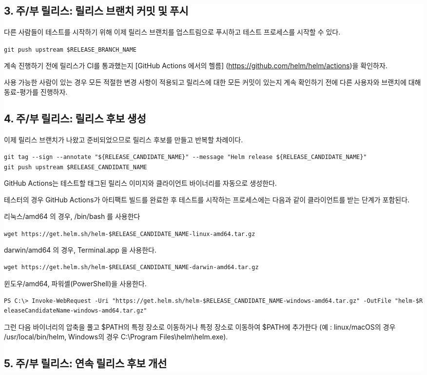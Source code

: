 ## 3. 주/부 릴리스: 릴리스 브랜치 커밋 및 푸시

다른 사람들이 테스트를 시작하기 위해 이제 릴리스 브랜치를 업스트림으로 푸시하고 
테스트 프로세스를 시작할 수 있다.

```shell
git push upstream $RELEASE_BRANCH_NAME
```

계속 진행하기 전에 릴리스가 CI를 통과했는지 
[GitHub Actions 에서의 헬름] (https://github.com/helm/helm/actions)을 확인하자.

사용 가능한 사람이 있는 경우 모든 적절한 변경 사항이 적용되고 
릴리스에 대한 모든 커밋이 있는지 계속 확인하기 전에 
다른 사용자와 브랜치에 대해 동료-평가를 진행하자.

## 4. 주/부 릴리스: 릴리스 후보 생성

이제 릴리스 브랜치가 나왔고 준비되었으므로 
릴리스 후보를 만들고 반복할 차례이다.

```shell
git tag --sign --annotate "${RELEASE_CANDIDATE_NAME}" --message "Helm release ${RELEASE_CANDIDATE_NAME}"
git push upstream $RELEASE_CANDIDATE_NAME
```

GitHub Actions는 테스트할 태그된 릴리스 이미지와 클라이언트 바이너리를 
자동으로 생성한다.

테스터의 경우 GitHub Actions가 아티팩트 빌드를 완료한 후 
테스트를 시작하는 프로세스에는 다음과 같이 클라이언트를 받는 단계가 포함된다.

리눅스/amd64 의 경우, /bin/bash 를 사용한다

```shell
wget https://get.helm.sh/helm-$RELEASE_CANDIDATE_NAME-linux-amd64.tar.gz
```

darwin/amd64 의 경우, Terminal.app 을 사용한다.

```shell
wget https://get.helm.sh/helm-$RELEASE_CANDIDATE_NAME-darwin-amd64.tar.gz
```

윈도우/amd64, 파워셸(PowerShell)을 사용한다.

```shell
PS C:\> Invoke-WebRequest -Uri "https://get.helm.sh/helm-$RELEASE_CANDIDATE_NAME-windows-amd64.tar.gz" -OutFile "helm-$ReleaseCandidateName-windows-amd64.tar.gz"
```

그런 다음 바이너리의 압축을 풀고 $PATH의 특정 장소로 이동하거나 
특정 장소로 이동하여 $PATH에 추가한다 
(예 : linux/macOS의 경우 /usr/local/bin/helm,  Windows의 경우 C:\Program Files\helm\helm.exe).

## 5. 주/부 릴리스: 연속 릴리스 후보 개선
